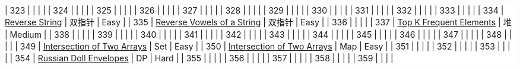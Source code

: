 | 323 | | | |
| 324 | | | |
| 325 | | | |
| 326 | | | |
| 327 | | | |
| 328 | | | |
| 329 | | | |
| 330 | | | |
| 331 | | | |
| 332 | | | |
| 333 | | | |
| 334 | [Reverse String](https://github.com/ZXZxin/ZXBlog/blob/master/%E5%88%B7%E9%A2%98/LeetCode/Two%20Pointer/LeetCode%20-%20344.%20Reverse%20String.md) | 双指针 | Easy |
| 335 | [Reverse Vowels of a String](https://github.com/ZXZxin/ZXBlog/blob/master/%E5%88%B7%E9%A2%98/LeetCode/Two%20Pointer/LeetCode%20-%20345.%20Reverse%20Vowels%20of%20a%20String.md) | 双指针 | Easy |
| 336 | | | |
| 337 | [Top K Frequent Elements](https://github.com/ZXZxin/ZXBlog/blob/master/%E5%88%B7%E9%A2%98/LeetCode/Data%20Structure/Heap/LeetCode%20-%20347.%20Top%20K%20Frequent%20Elements.md) | 堆 | Medium |
| 338 | | | |
| 339 | | | |
| 340 | | | |
| 341 | | | |
| 342 | | | |
| 343 | | | |
| 344 | | | |
| 345 | | | |
| 346 | | | |
| 347 | | | |
| 348 | | | |
| 349 | [Intersection of Two Arrays](https://github.com/ZXZxin/ZXBlog/blob/master/%E5%88%B7%E9%A2%98/LeetCode/Data%20Structure/Set/LeetCode%20-%20349.%20Intersection%20of%20Two%20Arrays.md) | Set | Easy |
| 350 | [Intersection of Two Arrays](https://github.com/ZXZxin/ZXBlog/blob/master/%E5%88%B7%E9%A2%98/LeetCode/Data%20Structure/Map/LeetCode%20-%20350.%20Intersection%20of%20Two%20Arrays%20II.md) | Map | Easy |
| 351 | | | |
| 352 | | | |
| 353 | | | |
| 354 | [Russian Doll Envelopes](https://github.com/ZXZxin/ZXBlog/blob/master/%E5%88%B7%E9%A2%98/LeetCode/DP/LeetCode%20-%20354.%20Russian%20Doll%20Envelopes%E5%8F%8A%E6%9C%80%E9%95%BF%E4%B8%8A%E5%8D%87%E5%AD%90%E5%BA%8F%E5%88%97%E9%97%AE%E9%A2%98%E6%80%BB%E7%BB%93.md#leetcode---354-russian-doll-envelopes) | DP | Hard |
| 355 | | | |
| 356 | | | |
| 357 | | | |
| 358 | | | |
| 359 | | | |